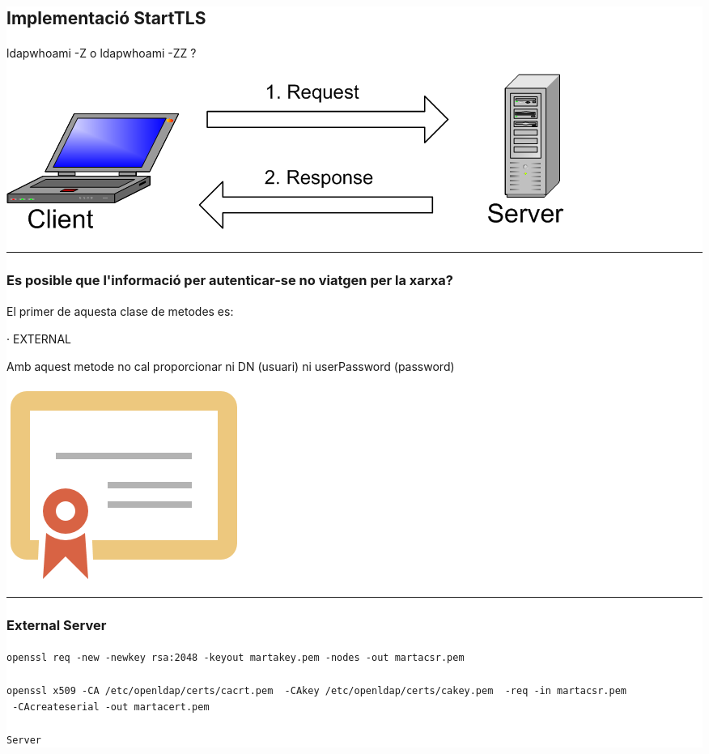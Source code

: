 ## Implementació StartTLS

ldapwhoami -Z o ldapwhoami -ZZ ?

![](starttls.jpg)

---
	
### Es posible que l'informació per autenticar-se no viatgen per la xarxa?


El primer de aquesta clase de metodes es:

· EXTERNAL

Amb aquest metode no cal proporcionar ni DN (usuari) ni userPassword (password)

![](ssl.jpg)

---

### External Server


	openssl req -new -newkey rsa:2048 -keyout martakey.pem -nodes -out martacsr.pem
	
	openssl x509 -CA /etc/openldap/certs/cacrt.pem  -CAkey /etc/openldap/certs/cakey.pem  -req -in martacsr.pem 
	 -CAcreateserial -out martacert.pem

	Server
